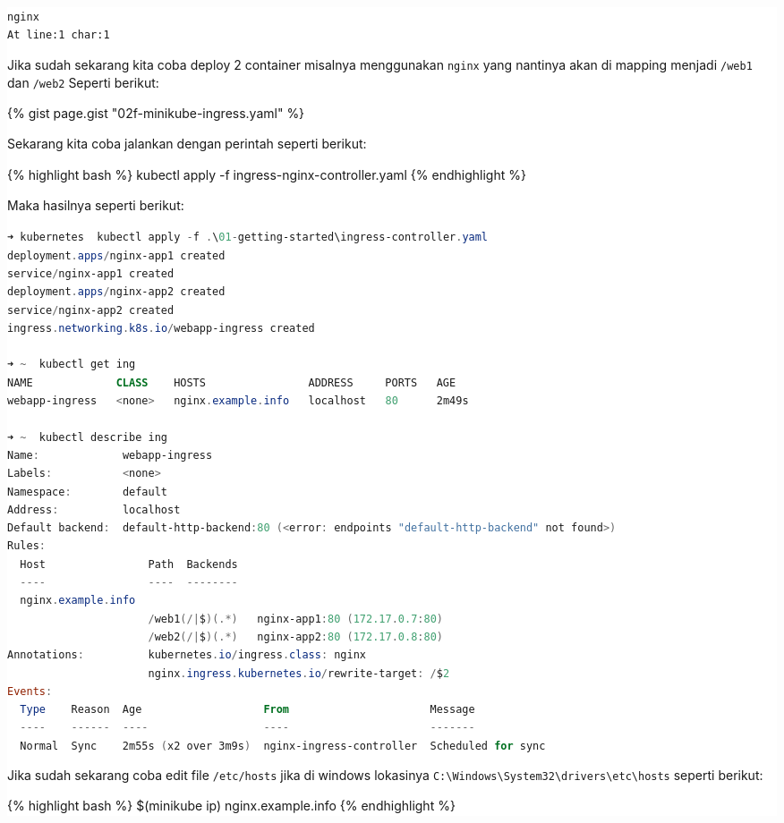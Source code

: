 ```bash
nginx
At line:1 char:1
```

Jika sudah sekarang kita coba deploy 2 container misalnya menggunakan `nginx` yang nantinya akan di mapping menjadi `/web1` dan `/web2` Seperti berikut:

{% gist page.gist "02f-minikube-ingress.yaml" %}

Sekarang kita coba jalankan dengan perintah seperti berikut:

{% highlight bash %}
kubectl apply -f ingress-nginx-controller.yaml
{% endhighlight %}

Maka hasilnya seperti berikut:

```powershell
➜ kubernetes  kubectl apply -f .\01-getting-started\ingress-controller.yaml
deployment.apps/nginx-app1 created
service/nginx-app1 created
deployment.apps/nginx-app2 created
service/nginx-app2 created
ingress.networking.k8s.io/webapp-ingress created

➜ ~  kubectl get ing
NAME             CLASS    HOSTS                ADDRESS     PORTS   AGE
webapp-ingress   <none>   nginx.example.info   localhost   80      2m49s

➜ ~  kubectl describe ing
Name:             webapp-ingress
Labels:           <none>
Namespace:        default
Address:          localhost
Default backend:  default-http-backend:80 (<error: endpoints "default-http-backend" not found>)
Rules:
  Host                Path  Backends
  ----                ----  --------
  nginx.example.info
                      /web1(/|$)(.*)   nginx-app1:80 (172.17.0.7:80)
                      /web2(/|$)(.*)   nginx-app2:80 (172.17.0.8:80)
Annotations:          kubernetes.io/ingress.class: nginx
                      nginx.ingress.kubernetes.io/rewrite-target: /$2
Events:
  Type    Reason  Age                   From                      Message
  ----    ------  ----                  ----                      -------
  Normal  Sync    2m55s (x2 over 3m9s)  nginx-ingress-controller  Scheduled for sync
```

Jika sudah sekarang coba edit file `/etc/hosts` jika di windows lokasinya `C:\Windows\System32\drivers\etc\hosts` seperti berikut:

{% highlight bash %}
$(minikube ip) nginx.example.info
{% endhighlight %}
